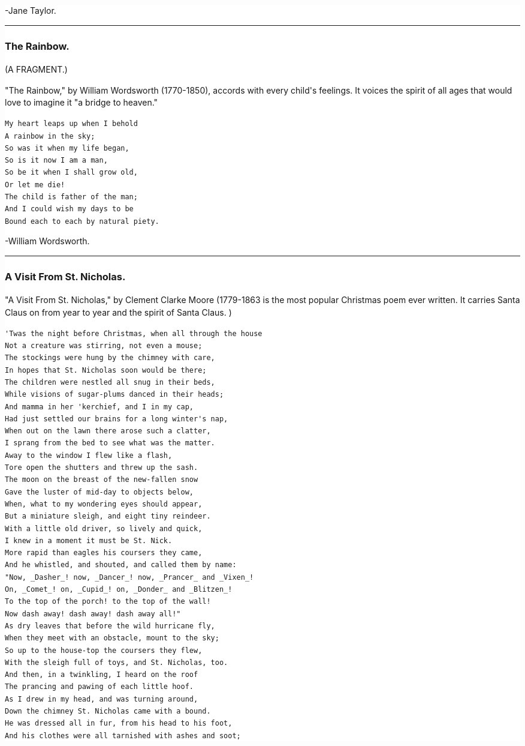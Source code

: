 \-Jane Taylor.

---

### The Rainbow.  
(A FRAGMENT.)

"The Rainbow," by William Wordsworth (1770-1850), accords with every child's feelings. It voices the spirit of all ages that would love to imagine it "a bridge to heaven."

```
My heart leaps up when I behold  
A rainbow in the sky;  
So was it when my life began,  
So is it now I am a man,  
So be it when I shall grow old,  
Or let me die!  
The child is father of the man;  
And I could wish my days to be  
Bound each to each by natural piety.  
```

\-William Wordsworth.

---

### A Visit From St. Nicholas.

"A Visit From St. Nicholas," by Clement Clarke Moore (1779-1863 is the most popular Christmas poem ever written. It carries Santa Claus on from year to year and the spirit of Santa Claus.     ) 

```
'Twas the night before Christmas, when all through the house  
Not a creature was stirring, not even a mouse;  
The stockings were hung by the chimney with care,  
In hopes that St. Nicholas soon would be there;  
The children were nestled all snug in their beds,  
While visions of sugar-plums danced in their heads;  
And mamma in her 'kerchief, and I in my cap,  
Had just settled our brains for a long winter's nap,  
When out on the lawn there arose such a clatter,  
I sprang from the bed to see what was the matter.  
Away to the window I flew like a flash,  
Tore open the shutters and threw up the sash.  
The moon on the breast of the new-fallen snow  
Gave the luster of mid-day to objects below,  
When, what to my wondering eyes should appear,  
But a miniature sleigh, and eight tiny reindeer.  
With a little old driver, so lively and quick,  
I knew in a moment it must be St. Nick.  
More rapid than eagles his coursers they came,  
And he whistled, and shouted, and called them by name:  
"Now, _Dasher_! now, _Dancer_! now, _Prancer_ and _Vixen_!  
On, _Comet_! on, _Cupid_! on, _Donder_ and _Blitzen_!  
To the top of the porch! to the top of the wall!  
Now dash away! dash away! dash away all!"  
As dry leaves that before the wild hurricane fly,  
When they meet with an obstacle, mount to the sky;  
So up to the house-top the coursers they flew,  
With the sleigh full of toys, and St. Nicholas, too.  
And then, in a twinkling, I heard on the roof  
The prancing and pawing of each little hoof.  
As I drew in my head, and was turning around,  
Down the chimney St. Nicholas came with a bound.  
He was dressed all in fur, from his head to his foot,  
And his clothes were all tarnished with ashes and soot;  
```